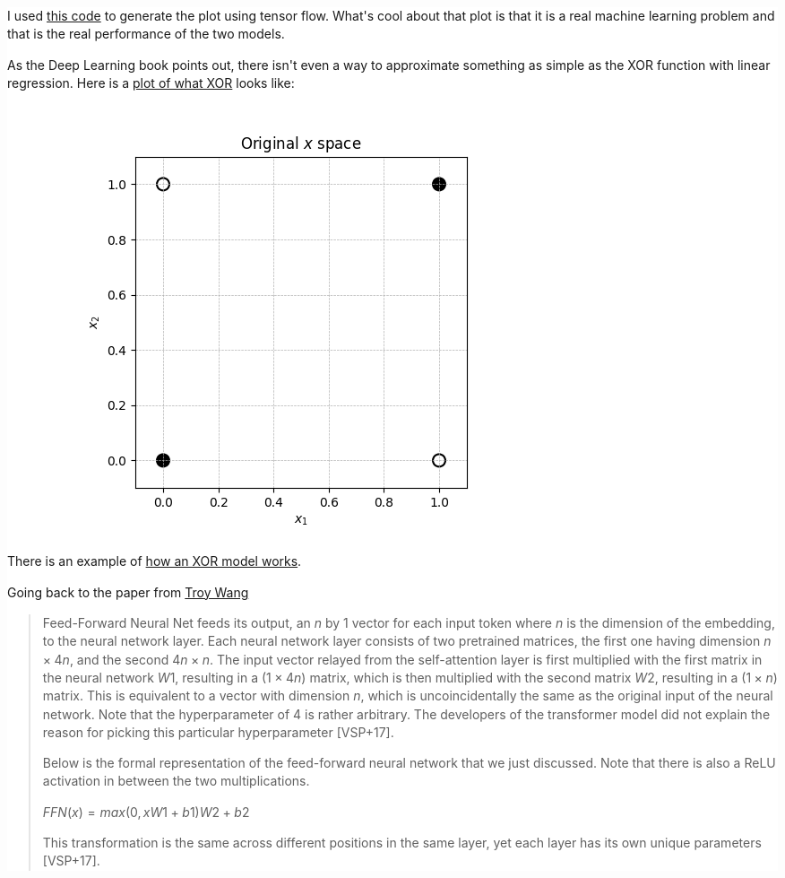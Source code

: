 I used [this code](#linear-regression-code) to generate the plot using tensor flow. What's cool about that plot is that it is a real machine learning problem and that is the real performance of the two models.

As the Deep Learning book points out, there isn't even a way to approximate something as simple as the XOR function with linear regression. Here is a [plot of what XOR](#plot-xor) looks like:

![](images/2023-11-01-09-01-39.png)

There is an example of [how an XOR model works](#xor-example).

Going back to the paper from [Troy Wang](https://www.cis.upenn.edu/wp-content/uploads/2021/10/Tianzheng_Troy_Wang_CIS498EAS499_Submission.pdf#page=14)

> Feed-Forward Neural Net feeds its output, an $n$ by 1 vector for each input token where $n$ is the dimension of the embedding, to the neural network layer. Each neural network layer consists of two pretrained matrices, the first one having dimension $n \times 4n$, and the second $4n \times n$. The input vector relayed from the self-attention layer is first multiplied with the first matrix in the neural network $W1$, resulting in a $(1 \times 4n)$ matrix, which is then multiplied with the second matrix $W2$, resulting in a $(1 \times n)$ matrix. This is equivalent to a vector with dimension $n$, which is uncoincidentally the same as the original input of the neural network. Note that the hyperparameter of 4 is rather arbitrary. The developers of the transformer model did not explain the reason for picking this particular hyperparameter [VSP+17].
>
> Below is the formal representation of the feed-forward neural network that we just discussed. Note that there is also a ReLU activation in between the two multiplications.
> 
> $FFN(x) = max(0, xW1 + b1) W2 + b2$
>
> This transformation is the same across different positions in the same layer, yet each layer has its own unique parameters [VSP+17].
